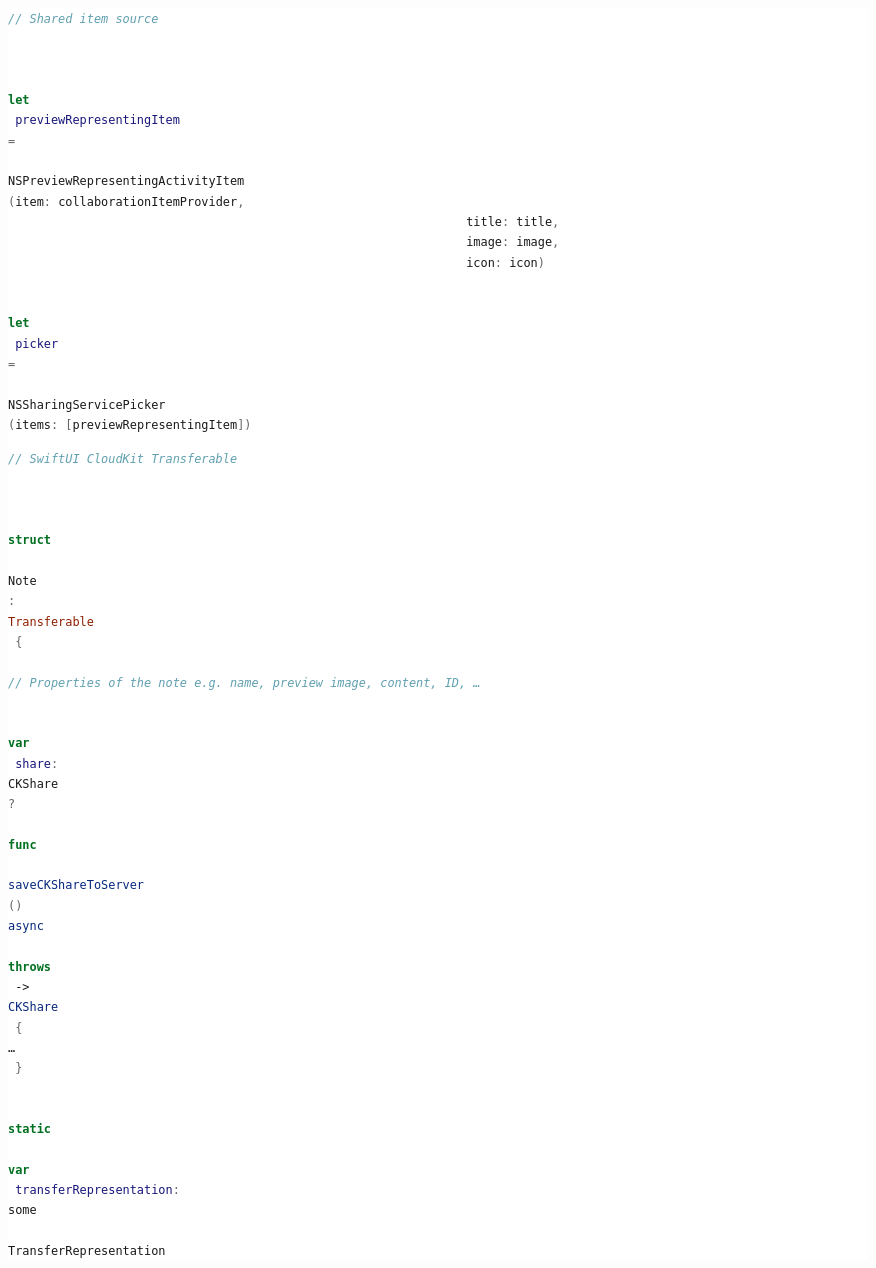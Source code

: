 ```swift
// Shared item source



let
 previewRepresentingItem 
=
 
NSPreviewRepresentingActivityItem
(item: collaborationItemProvider, 
                                                                title: title, 
                                                                image: image, 
                                                                icon: icon)


let
 picker 
=
 
NSSharingServicePicker
(items: [previewRepresentingItem])
```

```swift
// SwiftUI CloudKit Transferable



struct
 
Note
: 
Transferable
 {
    
// Properties of the note e.g. name, preview image, content, ID, …

    
var
 share: 
CKShare
?
    
func
 
saveCKShareToServer
() 
async
 
throws
 -> 
CKShare
 { 
…
 }

    
static
 
var
 transferRepresentation: 
some
 
TransferRepresentation
```